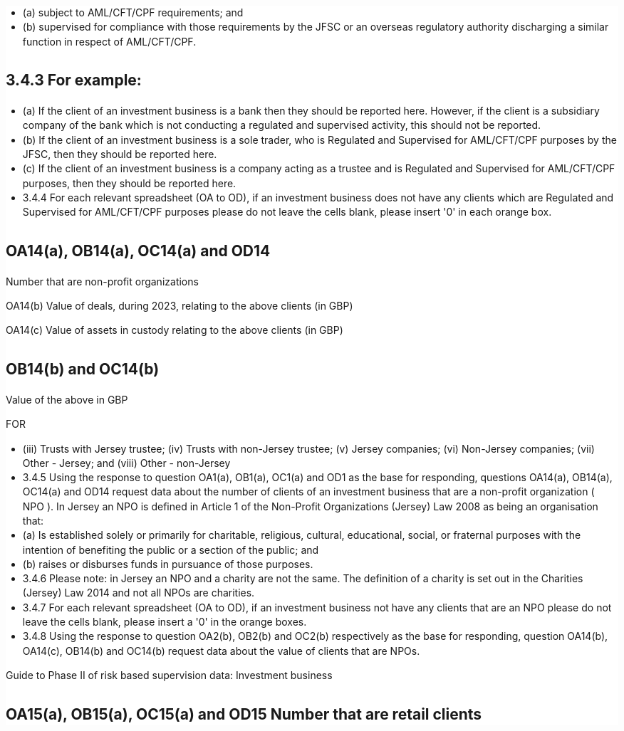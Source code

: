 - (a) subject to AML/CFT/CPF requirements; and
- (b) supervised for compliance with those requirements by the JFSC or an overseas regulatory authority discharging a similar function in respect of AML/CFT/CPF.

## 3.4.3 For example:

- (a) If the client of an investment business is a bank then they should be reported here. However, if the client is a subsidiary company of the bank which is not conducting a regulated and supervised activity, this should not be reported.
- (b) If the client of an investment business is a sole trader, who is Regulated and Supervised for AML/CFT/CPF purposes by the JFSC, then they should be reported here.
- (c) If the client of an investment business is a company acting as a trustee and is Regulated and Supervised for AML/CFT/CPF purposes, then they should be reported here.
- 3.4.4 For each relevant spreadsheet (OA to OD), if an investment business does not have any clients which are Regulated and Supervised for AML/CFT/CPF purposes please do not leave the cells blank, please insert '0' in each orange box.

## OA14(a), OB14(a), OC14(a) and OD14

Number that are non-profit organizations

OA14(b) Value of deals, during 2023, relating to the above clients (in GBP)

OA14(c) Value of assets in custody relating to the above clients (in GBP)

## OB14(b) and OC14(b)

Value of the above in GBP

FOR

- (iii) Trusts with Jersey trustee; (iv) Trusts with non-Jersey trustee; (v) Jersey companies; (vi) Non-Jersey companies; (vii) Other - Jersey; and (viii) Other - non-Jersey
- 3.4.5 Using the response to question OA1(a), OB1(a), OC1(a) and OD1 as the base for responding, questions OA14(a), OB14(a), OC14(a) and OD14 request data about the number of clients of an investment business that are a non-profit organization ( NPO ). In Jersey an NPO is defined in Article 1 of the Non-Profit Organizations (Jersey) Law 2008 as being an organisation that:
- (a) Is established solely or primarily for charitable, religious, cultural, educational, social, or fraternal purposes with the intention of benefiting the public or a section of the public; and
- (b) raises or disburses funds in pursuance of those purposes.
- 3.4.6 Please note: in Jersey an NPO and a charity are not the same. The definition of a charity is set out in the Charities (Jersey) Law 2014 and not all NPOs are charities.
- 3.4.7 For each relevant spreadsheet (OA to OD), if an investment business not have any clients that are an NPO please do not leave the cells blank, please insert a '0' in the orange boxes.
- 3.4.8 Using the response to question OA2(b), OB2(b) and OC2(b) respectively as the base for responding, question OA14(b), OA14(c), OB14(b) and OC14(b) request data about the value of clients that are NPOs.

Guide to Phase II of risk based supervision data: Investment business

## OA15(a), OB15(a), OC15(a) and OD15 Number that are retail clients
